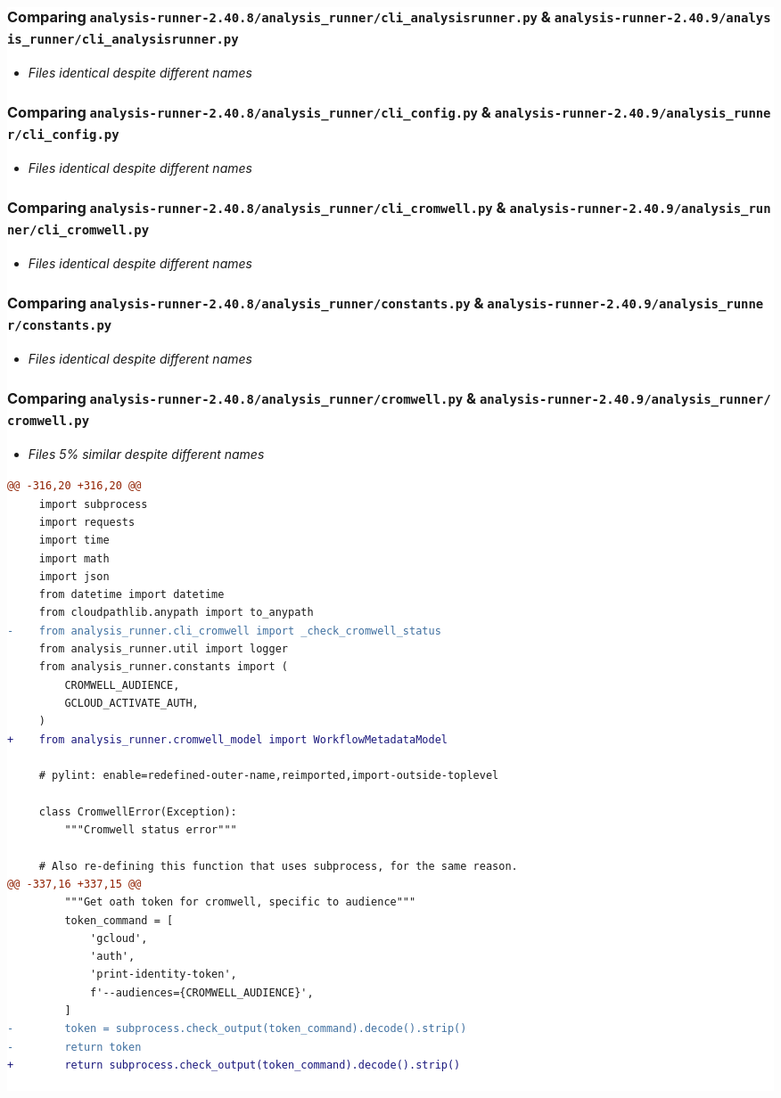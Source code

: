 ### Comparing `analysis-runner-2.40.8/analysis_runner/cli_analysisrunner.py` & `analysis-runner-2.40.9/analysis_runner/cli_analysisrunner.py`

 * *Files identical despite different names*

### Comparing `analysis-runner-2.40.8/analysis_runner/cli_config.py` & `analysis-runner-2.40.9/analysis_runner/cli_config.py`

 * *Files identical despite different names*

### Comparing `analysis-runner-2.40.8/analysis_runner/cli_cromwell.py` & `analysis-runner-2.40.9/analysis_runner/cli_cromwell.py`

 * *Files identical despite different names*

### Comparing `analysis-runner-2.40.8/analysis_runner/constants.py` & `analysis-runner-2.40.9/analysis_runner/constants.py`

 * *Files identical despite different names*

### Comparing `analysis-runner-2.40.8/analysis_runner/cromwell.py` & `analysis-runner-2.40.9/analysis_runner/cromwell.py`

 * *Files 5% similar despite different names*

```diff
@@ -316,20 +316,20 @@
     import subprocess
     import requests
     import time
     import math
     import json
     from datetime import datetime
     from cloudpathlib.anypath import to_anypath
-    from analysis_runner.cli_cromwell import _check_cromwell_status
     from analysis_runner.util import logger
     from analysis_runner.constants import (
         CROMWELL_AUDIENCE,
         GCLOUD_ACTIVATE_AUTH,
     )
+    from analysis_runner.cromwell_model import WorkflowMetadataModel
 
     # pylint: enable=redefined-outer-name,reimported,import-outside-toplevel
 
     class CromwellError(Exception):
         """Cromwell status error"""
 
     # Also re-defining this function that uses subprocess, for the same reason.
@@ -337,16 +337,15 @@
         """Get oath token for cromwell, specific to audience"""
         token_command = [
             'gcloud',
             'auth',
             'print-identity-token',
             f'--audiences={CROMWELL_AUDIENCE}',
         ]
-        token = subprocess.check_output(token_command).decode().strip()
-        return token
+        return subprocess.check_output(token_command).decode().strip()
 
```